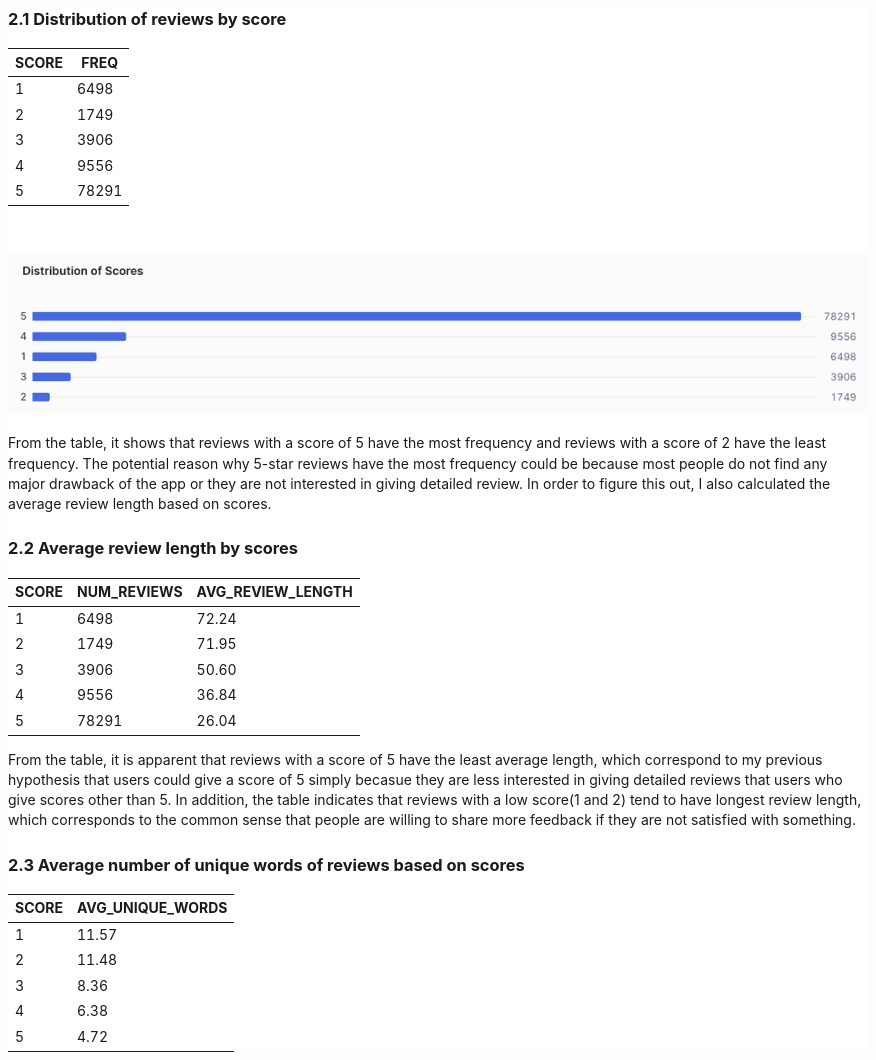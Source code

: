 ### 2.1 Distribution of reviews by score
| SCORE | FREQ  |
|-------|-------|
| 1     | 6498  |
| 2     | 1749  |
| 3     | 3906  |
| 4     | 9556  |
| 5     | 78291 |

<br>

![Score Distribution](Chatgpt_Score_Distribution.png)

From the table, it shows that reviews with a score of 5 have the most frequency and reviews with a score of 2 have the least frequency. The potential reason why 5-star reviews have the most frequency could be because most people do not find any major drawback of the app or they are not interested in giving detailed review. In order to figure this out, I also calculated the average review length based on scores. 

### 2.2 Average review length by scores
| SCORE | NUM_REVIEWS | AVG_REVIEW_LENGTH |
|-------|-------------|-------------------|
| 1     | 6498        | 72.24             |
| 2     | 1749        | 71.95             |
| 3     | 3906        | 50.60             |
| 4     | 9556        | 36.84             |
| 5     | 78291       | 26.04             |

From the table, it is apparent that reviews with a score of 5 have the least average length, which correspond to my previous hypothesis that users could give a score of 5 simply becasue they are less interested in giving detailed reviews that users who give scores other than 5. In addition, the table indicates that reviews with a low score(1 and 2) tend to have longest review length, which corresponds to the common sense that people are willing to share more feedback if they are not satisfied with something. 

### 2.3 Average number of unique words of reviews based on scores
| SCORE | AVG_UNIQUE_WORDS |
|-------|------------------|
| 1     | 11.57            |
| 2     | 11.48            |
| 3     | 8.36             |
| 4     | 6.38             |
| 5     | 4.72             |